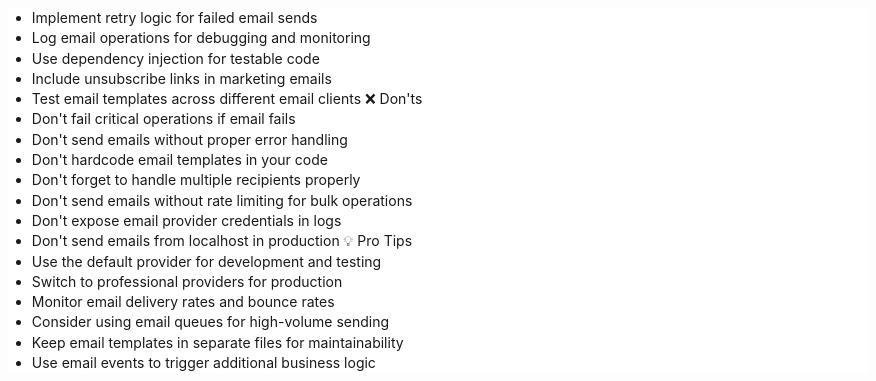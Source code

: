 - Implement retry logic for failed email sends
- Log email operations for debugging and monitoring
- Use dependency injection for testable code
- Include unsubscribe links in marketing emails
- Test email templates across different email clients
❌ Don'ts
- Don't fail critical operations if email fails
- Don't send emails without proper error handling
- Don't hardcode email templates in your code
- Don't forget to handle multiple recipients properly
- Don't send emails without rate limiting for bulk operations
- Don't expose email provider credentials in logs
- Don't send emails from localhost in production
💡 Pro Tips
- Use the default provider for development and testing
- Switch to professional providers for production
- Monitor email delivery rates and bounce rates
- Consider using email queues for high-volume sending
- Keep email templates in separate files for maintainability
- Use email events to trigger additional business logic